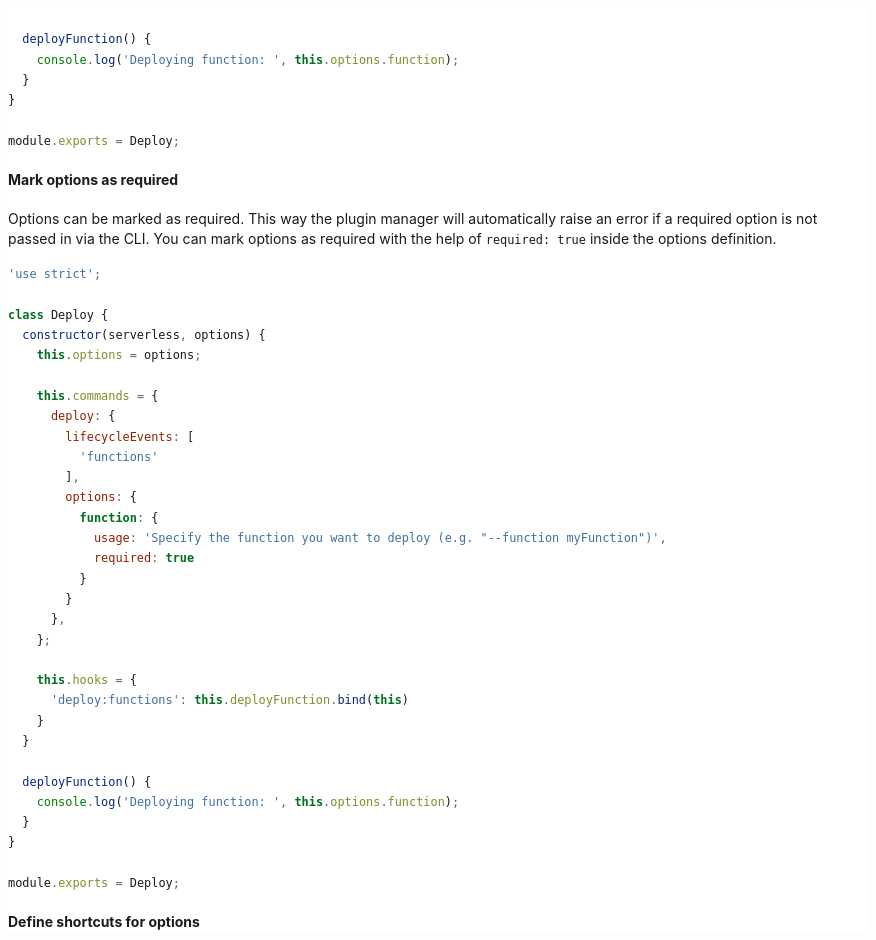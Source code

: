 ```javascript

  deployFunction() {
    console.log('Deploying function: ', this.options.function);
  }
}

module.exports = Deploy;
```

#### Mark options as required

Options can be marked as required. This way the plugin manager will automatically raise an error if a required option
is not passed in via the CLI. You can mark options as required with the help of `required: true` inside the options
definition.

```javascript
'use strict';

class Deploy {
  constructor(serverless, options) {
    this.options = options;

    this.commands = {
      deploy: {
        lifecycleEvents: [
          'functions'
        ],
        options: {
          function: {
            usage: 'Specify the function you want to deploy (e.g. "--function myFunction")',
            required: true
          }
        }
      },
    };

    this.hooks = {
      'deploy:functions': this.deployFunction.bind(this)
    }
  }

  deployFunction() {
    console.log('Deploying function: ', this.options.function);
  }
}

module.exports = Deploy;
```

#### Define shortcuts for options
